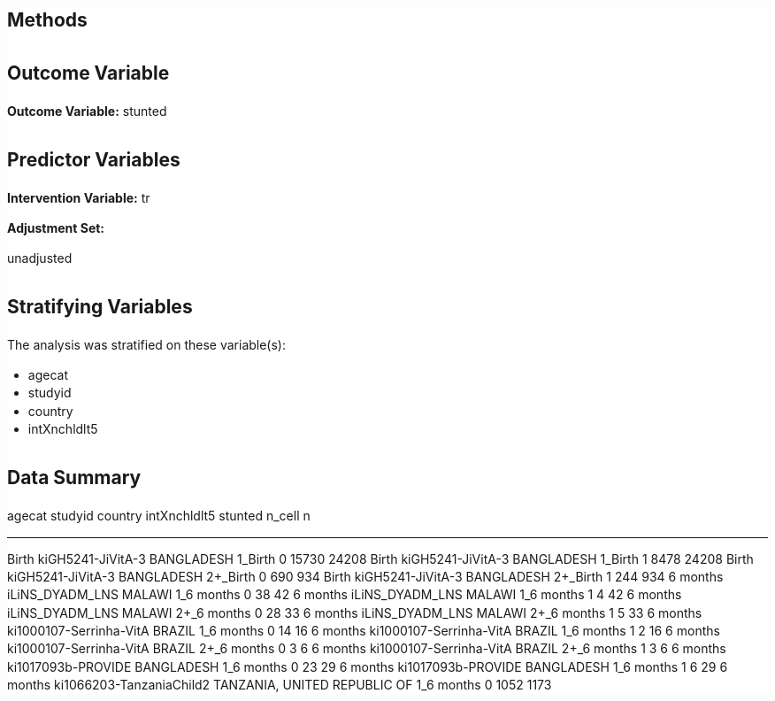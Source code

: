 





## Methods
## Outcome Variable

**Outcome Variable:** stunted

## Predictor Variables

**Intervention Variable:** tr

**Adjustment Set:**

unadjusted

## Stratifying Variables

The analysis was stratified on these variable(s):

* agecat
* studyid
* country
* intXnchldlt5

## Data Summary

agecat      studyid                    country                        intXnchldlt5    stunted   n_cell       n
----------  -------------------------  -----------------------------  -------------  --------  -------  ------
Birth       kiGH5241-JiVitA-3          BANGLADESH                     1_Birth               0    15730   24208
Birth       kiGH5241-JiVitA-3          BANGLADESH                     1_Birth               1     8478   24208
Birth       kiGH5241-JiVitA-3          BANGLADESH                     2+_Birth              0      690     934
Birth       kiGH5241-JiVitA-3          BANGLADESH                     2+_Birth              1      244     934
6 months    iLiNS_DYADM_LNS            MALAWI                         1_6 months            0       38      42
6 months    iLiNS_DYADM_LNS            MALAWI                         1_6 months            1        4      42
6 months    iLiNS_DYADM_LNS            MALAWI                         2+_6 months           0       28      33
6 months    iLiNS_DYADM_LNS            MALAWI                         2+_6 months           1        5      33
6 months    ki1000107-Serrinha-VitA    BRAZIL                         1_6 months            0       14      16
6 months    ki1000107-Serrinha-VitA    BRAZIL                         1_6 months            1        2      16
6 months    ki1000107-Serrinha-VitA    BRAZIL                         2+_6 months           0        3       6
6 months    ki1000107-Serrinha-VitA    BRAZIL                         2+_6 months           1        3       6
6 months    ki1017093b-PROVIDE         BANGLADESH                     1_6 months            0       23      29
6 months    ki1017093b-PROVIDE         BANGLADESH                     1_6 months            1        6      29
6 months    ki1066203-TanzaniaChild2   TANZANIA, UNITED REPUBLIC OF   1_6 months            0     1052    1173